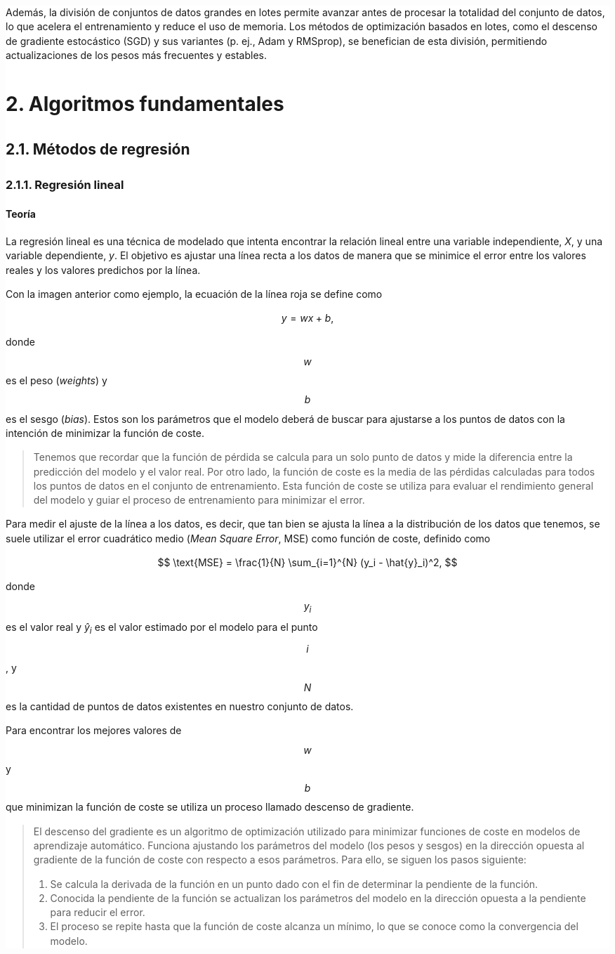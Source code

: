 Además, la división de conjuntos de datos grandes en lotes permite avanzar antes de procesar la totalidad del conjunto de datos, lo que acelera el entrenamiento y reduce el uso de memoria. Los métodos de optimización basados en lotes, como el descenso de gradiente estocástico (SGD) y sus variantes (p. ej., Adam y RMSprop), se benefician de esta división, permitiendo actualizaciones de los pesos más frecuentes y estables.

# 2. Algoritmos fundamentales

## 2.1. Métodos de regresión

### 2.1.1. Regresión lineal

#### Teoría

La regresión lineal es una técnica de modelado que intenta encontrar la relación lineal entre una variable independiente, $X$, y una variable dependiente, $y$. El objetivo es ajustar una línea recta a los datos de manera que se minimice el error entre los valores reales y los valores predichos por la línea.


Con la imagen anterior como ejemplo, la ecuación de la línea roja se define como 

$$
y = wx + b,
$$

donde $$w$$ es el peso (_*weights*_) y $$b$$ es el sesgo (_*bias*_). Estos son los parámetros que el modelo deberá de buscar para ajustarse a los puntos de datos con la intención de minimizar la función de coste.

> Tenemos que recordar que la función de pérdida se calcula para un solo punto de datos y mide la diferencia entre la predicción del modelo y el valor real. Por otro lado, la función de coste es la media de las pérdidas calculadas para todos los puntos de datos en el conjunto de entrenamiento. Esta función de coste se utiliza para evaluar el rendimiento general del modelo y guiar el proceso de entrenamiento para minimizar el error.

Para medir el ajuste de la línea a los datos, es decir, que tan bien se ajusta la línea a la distribución de los datos que tenemos, se suele utilizar el error cuadrático medio (_*Mean Square Error*_, MSE) como función de coste, definido como

$$
\text{MSE} = \frac{1}{N} \sum_{i=1}^{N} (y_i - \hat{y}_i)^2,
$$

donde $$y_i$$ es el valor real y $\hat{y}_i$ es el valor estimado por el modelo para el punto $$i$$, y $$N$$ es la cantidad de puntos de datos existentes en nuestro conjunto de datos.

Para encontrar los mejores valores de $$w$$ y $$b$$ que minimizan la función de coste se utiliza un proceso llamado descenso de gradiente.

> El descenso del gradiente es un algoritmo de optimización utilizado para minimizar funciones de coste en modelos de aprendizaje automático. Funciona ajustando los parámetros del modelo (los pesos y sesgos) en la dirección opuesta al gradiente de la función de coste con respecto a esos parámetros. Para ello, se siguen los pasos siguiente: 
> 1. Se calcula la derivada de la función en un punto dado con el fin de determinar la pendiente de la función.
> 2. Conocida la pendiente de la función se actualizan los parámetros del modelo en la dirección opuesta a la pendiente para reducir el error.
> 3. El proceso se repite hasta que la función de coste alcanza un mínimo, lo que se conoce como la convergencia del modelo.
   